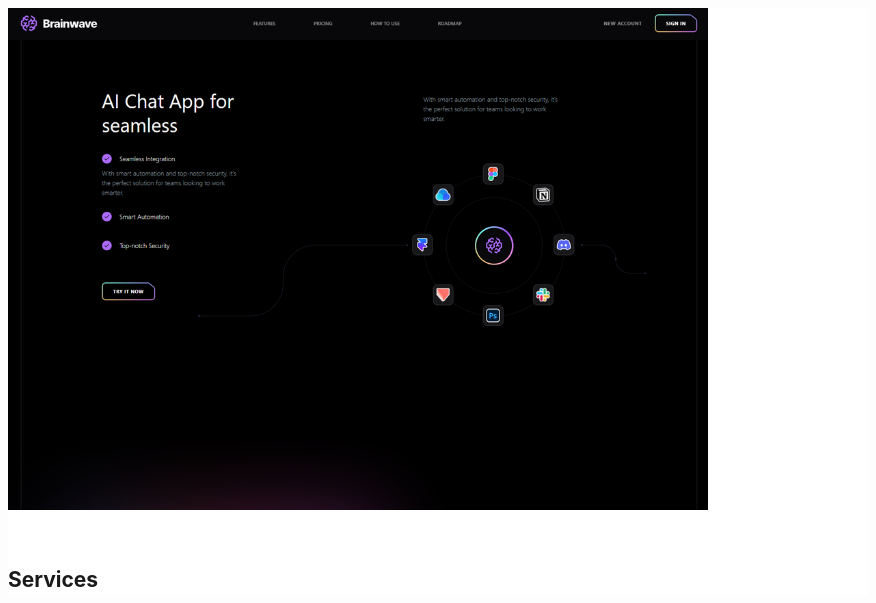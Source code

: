   <img src="./public/ReadmeImages/ChatAppSection.png" width="700" alt="Collaboration">
  <br><br>
  <h2>Services</h2>